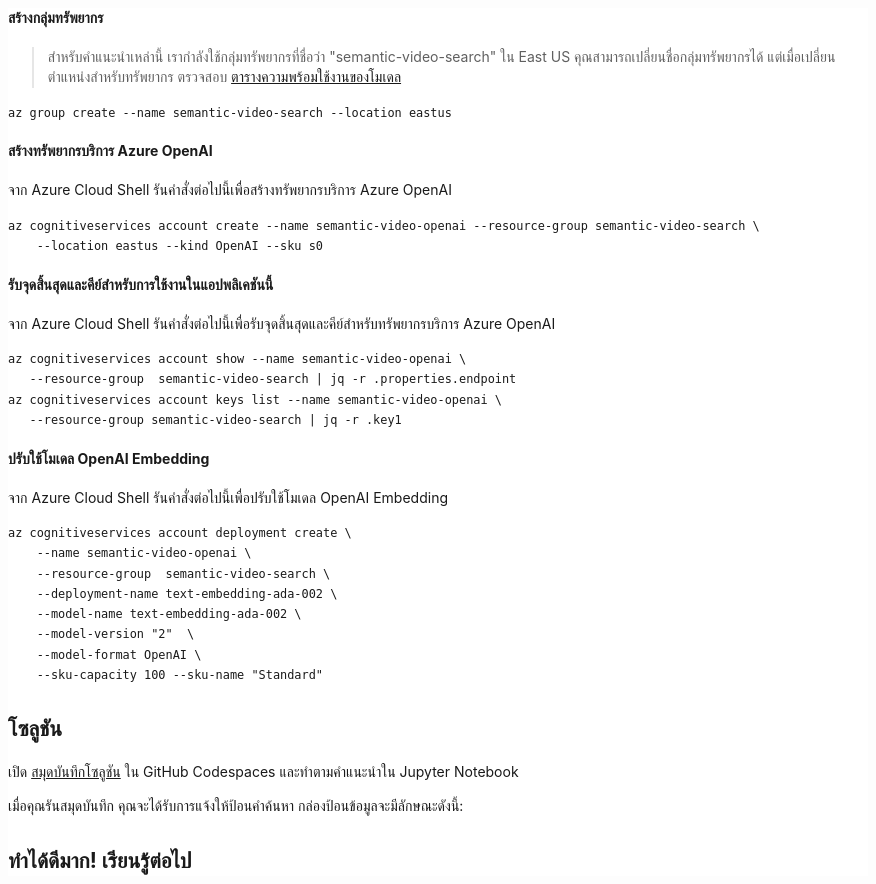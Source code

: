 #### สร้างกลุ่มทรัพยากร

> สำหรับคำแนะนำเหล่านี้ เรากำลังใช้กลุ่มทรัพยากรที่ชื่อว่า "semantic-video-search" ใน East US
> คุณสามารถเปลี่ยนชื่อกลุ่มทรัพยากรได้ แต่เมื่อเปลี่ยนตำแหน่งสำหรับทรัพยากร
> ตรวจสอบ [ตารางความพร้อมใช้งานของโมเดล](https://aka.ms/oai/models?WT.mc_id=academic-105485-koreyst)

```shell
az group create --name semantic-video-search --location eastus
```

#### สร้างทรัพยากรบริการ Azure OpenAI

จาก Azure Cloud Shell รันคำสั่งต่อไปนี้เพื่อสร้างทรัพยากรบริการ Azure OpenAI

```shell
az cognitiveservices account create --name semantic-video-openai --resource-group semantic-video-search \
    --location eastus --kind OpenAI --sku s0
```

#### รับจุดสิ้นสุดและคีย์สำหรับการใช้งานในแอปพลิเคชันนี้

จาก Azure Cloud Shell รันคำสั่งต่อไปนี้เพื่อรับจุดสิ้นสุดและคีย์สำหรับทรัพยากรบริการ Azure OpenAI

```shell
az cognitiveservices account show --name semantic-video-openai \
   --resource-group  semantic-video-search | jq -r .properties.endpoint
az cognitiveservices account keys list --name semantic-video-openai \
   --resource-group semantic-video-search | jq -r .key1
```

#### ปรับใช้โมเดล OpenAI Embedding

จาก Azure Cloud Shell รันคำสั่งต่อไปนี้เพื่อปรับใช้โมเดล OpenAI Embedding

```shell
az cognitiveservices account deployment create \
    --name semantic-video-openai \
    --resource-group  semantic-video-search \
    --deployment-name text-embedding-ada-002 \
    --model-name text-embedding-ada-002 \
    --model-version "2"  \
    --model-format OpenAI \
    --sku-capacity 100 --sku-name "Standard"
```

## โซลูชัน

เปิด [สมุดบันทึกโซลูชัน](../../../08-building-search-applications/python/aoai-solution.ipynb) ใน GitHub Codespaces และทำตามคำแนะนำใน Jupyter Notebook

เมื่อคุณรันสมุดบันทึก คุณจะได้รับการแจ้งให้ป้อนคำค้นหา กล่องป้อนข้อมูลจะมีลักษณะดังนี้:

## ทำได้ดีมาก! เรียนรู้ต่อไป
